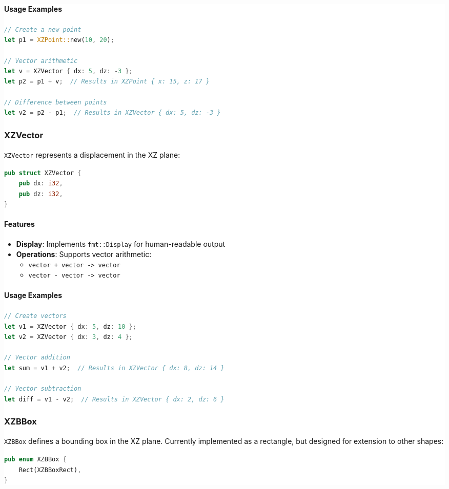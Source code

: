 #### Usage Examples

```rust
// Create a new point
let p1 = XZPoint::new(10, 20);

// Vector arithmetic
let v = XZVector { dx: 5, dz: -3 };
let p2 = p1 + v;  // Results in XZPoint { x: 15, z: 17 }

// Difference between points
let v2 = p2 - p1;  // Results in XZVector { dx: 5, dz: -3 }
```

### XZVector

`XZVector` represents a displacement in the XZ plane:

```rust
pub struct XZVector {
    pub dx: i32,
    pub dz: i32,
}
```

#### Features

- **Display**: Implements `fmt::Display` for human-readable output
- **Operations**: Supports vector arithmetic:
  - `vector + vector -> vector`
  - `vector - vector -> vector`

#### Usage Examples

```rust
// Create vectors
let v1 = XZVector { dx: 5, dz: 10 };
let v2 = XZVector { dx: 3, dz: 4 };

// Vector addition
let sum = v1 + v2;  // Results in XZVector { dx: 8, dz: 14 }

// Vector subtraction
let diff = v1 - v2;  // Results in XZVector { dx: 2, dz: 6 }
```

### XZBBox

`XZBBox` defines a bounding box in the XZ plane. Currently implemented as a rectangle, but designed for extension to other shapes:

```rust
pub enum XZBBox {
    Rect(XZBBoxRect),
}
```
